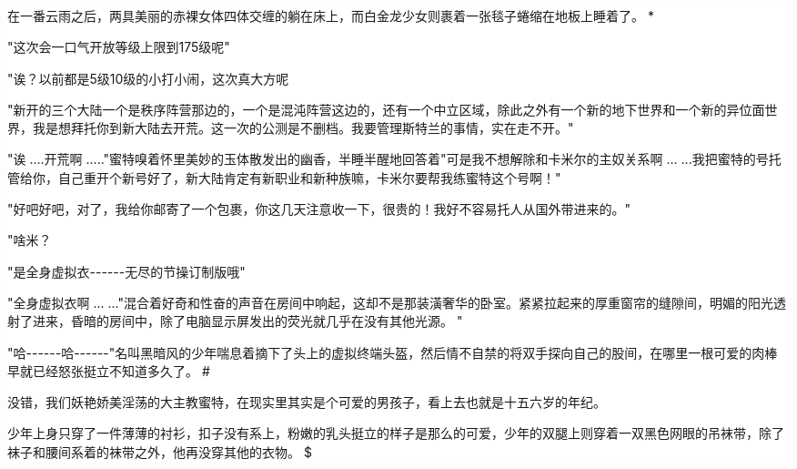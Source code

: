 





在一番云雨之后，两具美丽的赤裸女体四体交缠的躺在床上，而白金龙少女则裹着一张毯子蜷缩在地板上睡着了。 *





"这次会一口气开放等级上限到175级呢"





"诶？以前都是5级10级的小打小闹，这次真大方呢





"新开的三个大陆一个是秩序阵营那边的，一个是混沌阵营这边的，还有一个中立区域，除此之外有一个新的地下世界和一个新的异位面世界，我是想拜托你到新大陆去开荒。这一次的公测是不删档。我要管理斯特兰的事情，实在走不开。"





"诶 ....开荒啊 ....."蜜特嗅着怀里美妙的玉体散发出的幽香，半睡半醒地回答着"可是我不想解除和卡米尔的主奴关系啊 ... ...我把蜜特的号托管给你，自己重开个新号好了，新大陆肯定有新职业和新种族嘛，卡米尔要帮我练蜜特这个号啊！"







"好吧好吧，对了，我给你邮寄了一个包裹，你这几天注意收一下，很贵的！我好不容易托人从国外带进来的。"







"啥米？





"是全身虚拟衣------无尽的节操订制版哦"





"全身虚拟衣啊 ... ..."混合着好奇和性奋的声音在房间中响起，这却不是那装潢奢华的卧室。紧紧拉起来的厚重窗帘的缝隙间，明媚的阳光透射了进来，昏暗的房间中，除了电脑显示屏发出的荧光就几乎在没有其他光源。 "





"哈------哈------"名叫黑暗风的少年喘息着摘下了头上的虚拟终端头盔，然后情不自禁的将双手探向自己的股间，在哪里一根可爱的肉棒早就已经怒张挺立不知道多久了。 #





没错，我们妖艳娇美淫荡的大主教蜜特，在现实里其实是个可爱的男孩子，看上去也就是十五六岁的年纪。





少年上身只穿了一件薄薄的衬衫，扣子没有系上，粉嫩的乳头挺立的样子是那么的可爱，少年的双腿上则穿着一双黑色网眼的吊袜带，除了袜子和腰间系着的袜带之外，他再没穿其他的衣物。 $
